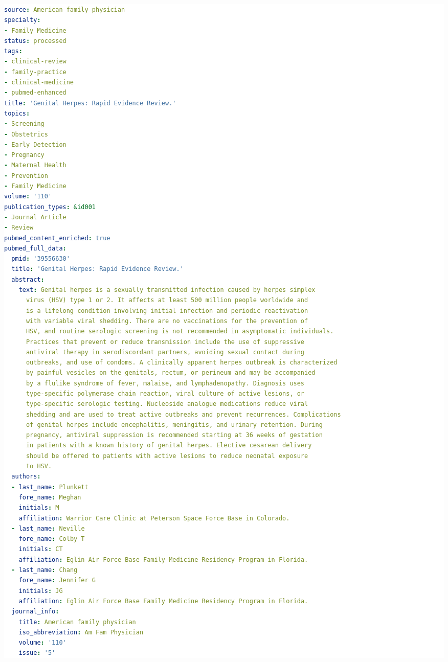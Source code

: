 ```yaml
source: American family physician
specialty:
- Family Medicine
status: processed
tags:
- clinical-review
- family-practice
- clinical-medicine
- pubmed-enhanced
title: 'Genital Herpes: Rapid Evidence Review.'
topics:
- Screening
- Obstetrics
- Early Detection
- Pregnancy
- Maternal Health
- Prevention
- Family Medicine
volume: '110'
publication_types: &id001
- Journal Article
- Review
pubmed_content_enriched: true
pubmed_full_data:
  pmid: '39556630'
  title: 'Genital Herpes: Rapid Evidence Review.'
  abstract:
    text: Genital herpes is a sexually transmitted infection caused by herpes simplex
      virus (HSV) type 1 or 2. It affects at least 500 million people worldwide and
      is a lifelong condition involving initial infection and periodic reactivation
      with variable viral shedding. There are no vaccinations for the prevention of
      HSV, and routine serologic screening is not recommended in asymptomatic individuals.
      Practices that prevent or reduce transmission include the use of suppressive
      antiviral therapy in serodiscordant partners, avoiding sexual contact during
      outbreaks, and use of condoms. A clinically apparent herpes outbreak is characterized
      by painful vesicles on the genitals, rectum, or perineum and may be accompanied
      by a flulike syndrome of fever, malaise, and lymphadenopathy. Diagnosis uses
      type-specific polymerase chain reaction, viral culture of active lesions, or
      type-specific serologic testing. Nucleoside analogue medications reduce viral
      shedding and are used to treat active outbreaks and prevent recurrences. Complications
      of genital herpes include encephalitis, meningitis, and urinary retention. During
      pregnancy, antiviral suppression is recommended starting at 36 weeks of gestation
      in patients with a known history of genital herpes. Elective cesarean delivery
      should be offered to patients with active lesions to reduce neonatal exposure
      to HSV.
  authors:
  - last_name: Plunkett
    fore_name: Meghan
    initials: M
    affiliation: Warrior Care Clinic at Peterson Space Force Base in Colorado.
  - last_name: Neville
    fore_name: Colby T
    initials: CT
    affiliation: Eglin Air Force Base Family Medicine Residency Program in Florida.
  - last_name: Chang
    fore_name: Jennifer G
    initials: JG
    affiliation: Eglin Air Force Base Family Medicine Residency Program in Florida.
  journal_info:
    title: American family physician
    iso_abbreviation: Am Fam Physician
    volume: '110'
    issue: '5'
```
